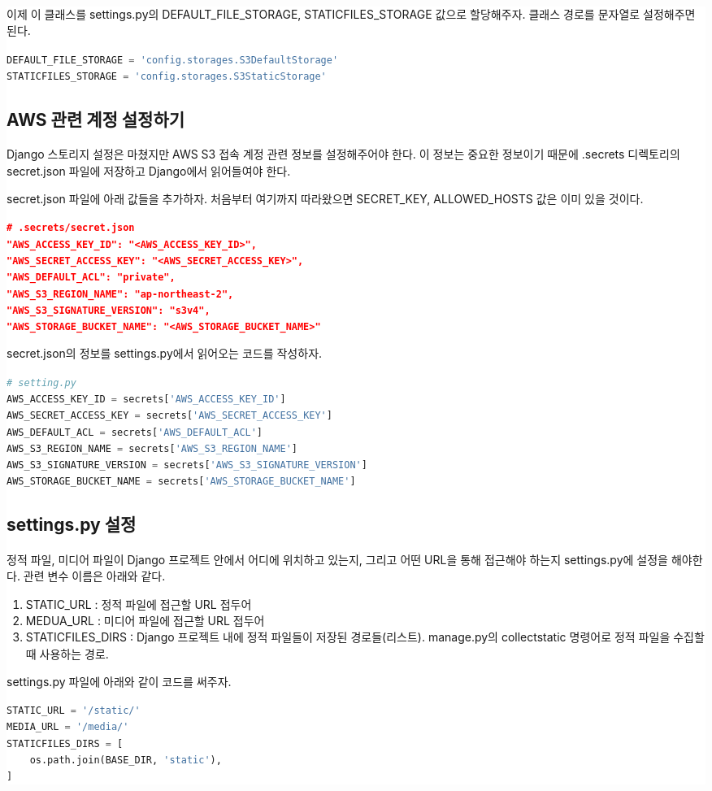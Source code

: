 이제 이 클래스를 settings.py의 DEFAULT_FILE_STORAGE, STATICFILES_STORAGE 값으로 할당해주자. 클래스 경로를 문자열로 설정해주면 된다.

```python
DEFAULT_FILE_STORAGE = 'config.storages.S3DefaultStorage'
STATICFILES_STORAGE = 'config.storages.S3StaticStorage'
```

## AWS 관련 계정 설정하기

Django 스토리지 설정은 마쳤지만 AWS S3 접속 계정 관련 정보를 설정해주어야 한다. 이 정보는 중요한 정보이기 때문에 .secrets 디렉토리의 secret.json 파일에 저장하고 Django에서 읽어들여야 한다.

secret.json 파일에 아래 값들을 추가하자. 처음부터 여기까지 따라왔으면 SECRET_KEY, ALLOWED_HOSTS 값은 이미 있을 것이다.

```json
# .secrets/secret.json
"AWS_ACCESS_KEY_ID": "<AWS_ACCESS_KEY_ID>",
"AWS_SECRET_ACCESS_KEY": "<AWS_SECRET_ACCESS_KEY>",
"AWS_DEFAULT_ACL": "private",
"AWS_S3_REGION_NAME": "ap-northeast-2",
"AWS_S3_SIGNATURE_VERSION": "s3v4",
"AWS_STORAGE_BUCKET_NAME": "<AWS_STORAGE_BUCKET_NAME>"
```

secret.json의 정보를 settings.py에서 읽어오는 코드를 작성하자.

```python
# setting.py
AWS_ACCESS_KEY_ID = secrets['AWS_ACCESS_KEY_ID']
AWS_SECRET_ACCESS_KEY = secrets['AWS_SECRET_ACCESS_KEY']
AWS_DEFAULT_ACL = secrets['AWS_DEFAULT_ACL']
AWS_S3_REGION_NAME = secrets['AWS_S3_REGION_NAME']
AWS_S3_SIGNATURE_VERSION = secrets['AWS_S3_SIGNATURE_VERSION']
AWS_STORAGE_BUCKET_NAME = secrets['AWS_STORAGE_BUCKET_NAME']
```

## settings.py 설정

정적 파일, 미디어 파일이 Django 프로젝트 안에서 어디에 위치하고 있는지, 그리고 어떤 URL을 통해 접근해야 하는지 settings.py에 설정을 해야한다. 관련 변수 이름은 아래와 같다.

1. STATIC_URL : 정적 파일에 접근할 URL 접두어
2. MEDUA_URL : 미디어 파일에 접근할 URL 접두어
3. STATICFILES_DIRS : Django 프로젝트 내에 정적 파일들이 저장된 경로들(리스트). manage.py의 collectstatic 명령어로 정적 파일을 수집할 때 사용하는 경로.

settings.py 파일에 아래와 같이 코드를 써주자.

```python
STATIC_URL = '/static/'
MEDIA_URL = '/media/'
STATICFILES_DIRS = [
    os.path.join(BASE_DIR, 'static'),
]
```
